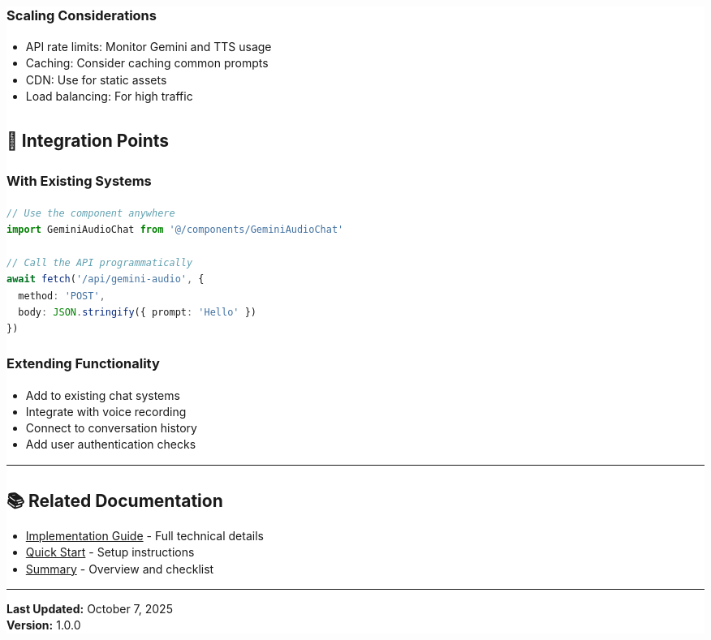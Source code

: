 ### Scaling Considerations
- API rate limits: Monitor Gemini and TTS usage
- Caching: Consider caching common prompts
- CDN: Use for static assets
- Load balancing: For high traffic

## 🔗 Integration Points

### With Existing Systems
```typescript
// Use the component anywhere
import GeminiAudioChat from '@/components/GeminiAudioChat'

// Call the API programmatically
await fetch('/api/gemini-audio', {
  method: 'POST',
  body: JSON.stringify({ prompt: 'Hello' })
})
```

### Extending Functionality
- Add to existing chat systems
- Integrate with voice recording
- Connect to conversation history
- Add user authentication checks

---

## 📚 Related Documentation

- [Implementation Guide](./GEMINI_AUDIO_CHAT_IMPLEMENTATION.md) - Full technical details
- [Quick Start](./GEMINI_AUDIO_QUICK_START.md) - Setup instructions
- [Summary](./GEMINI_AUDIO_IMPLEMENTATION_SUMMARY.md) - Overview and checklist

---

**Last Updated:** October 7, 2025  
**Version:** 1.0.0

